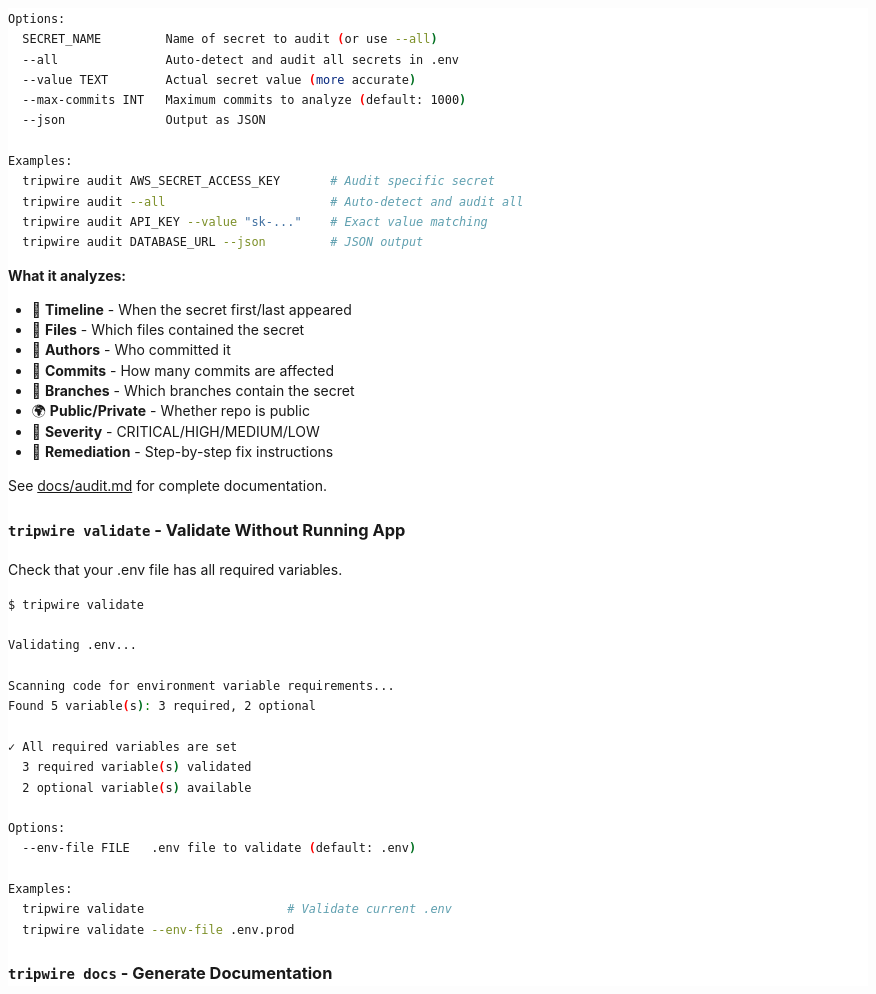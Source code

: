 ```bash
Options:
  SECRET_NAME         Name of secret to audit (or use --all)
  --all               Auto-detect and audit all secrets in .env
  --value TEXT        Actual secret value (more accurate)
  --max-commits INT   Maximum commits to analyze (default: 1000)
  --json              Output as JSON

Examples:
  tripwire audit AWS_SECRET_ACCESS_KEY       # Audit specific secret
  tripwire audit --all                       # Auto-detect and audit all
  tripwire audit API_KEY --value "sk-..."    # Exact value matching
  tripwire audit DATABASE_URL --json         # JSON output
```

**What it analyzes:**
- 📅 **Timeline** - When the secret first/last appeared
- 📁 **Files** - Which files contained the secret
- 👤 **Authors** - Who committed it
- 🔢 **Commits** - How many commits are affected
- 🌿 **Branches** - Which branches contain the secret
- 🌍 **Public/Private** - Whether repo is public
- 🚨 **Severity** - CRITICAL/HIGH/MEDIUM/LOW
- 🔧 **Remediation** - Step-by-step fix instructions

See [docs/audit.md](/Users/kibukx/Documents/python_projects/project_ideas/docs/audit.md) for complete documentation.

### `tripwire validate` - Validate Without Running App

Check that your .env file has all required variables.

```bash
$ tripwire validate

Validating .env...

Scanning code for environment variable requirements...
Found 5 variable(s): 3 required, 2 optional

✓ All required variables are set
  3 required variable(s) validated
  2 optional variable(s) available

Options:
  --env-file FILE   .env file to validate (default: .env)

Examples:
  tripwire validate                    # Validate current .env
  tripwire validate --env-file .env.prod
```

### `tripwire docs` - Generate Documentation
